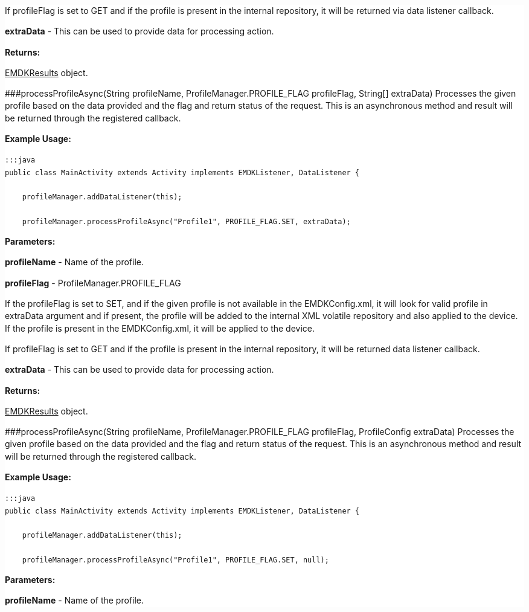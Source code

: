 If profileFlag is set to GET and if the profile is present in the internal repository, it will be returned via data listener callback.

**extraData** - This can be used to provide data for processing action.

**Returns:**

[EMDKResults](EMDKResults) object.


###processProfileAsync(String profileName, ProfileManager.PROFILE_FLAG profileFlag, String[] extraData)
Processes the given profile based on the data provided and the flag and return status of the request. This is an asynchronous method and result will be returned through the registered callback.

**Example Usage:**

	:::java
	public class MainActivity extends Activity implements EMDKListener, DataListener {

        profileManager.addDataListener(this);

        profileManager.processProfileAsync("Profile1", PROFILE_FLAG.SET, extraData);

**Parameters:**

**profileName** - Name of the profile.

**profileFlag** - ProfileManager.PROFILE_FLAG

If the profileFlag is set to SET, and if the given profile is not available in the EMDKConfig.xml, it will look for valid profile in extraData argument and if present, the profile will be added to the internal XML volatile repository and also applied to the device. If the profile is present in the EMDKConfig.xml, it will be applied to the device.

If profileFlag is set to GET and if the profile is present in the internal repository, it will be returned data listener callback.

**extraData** - This can be used to provide data for processing action.

**Returns:**

[EMDKResults](EMDKResults) object.


###processProfileAsync(String profileName, ProfileManager.PROFILE_FLAG profileFlag, ProfileConfig extraData)
Processes the given profile based on the data provided and the flag and return status of the request. This is an asynchronous method and result will be returned through the registered callback.

**Example Usage:**

	:::java
	public class MainActivity extends Activity implements EMDKListener, DataListener {

        profileManager.addDataListener(this);

        profileManager.processProfileAsync("Profile1", PROFILE_FLAG.SET, null);

**Parameters:**

**profileName** - Name of the profile.
